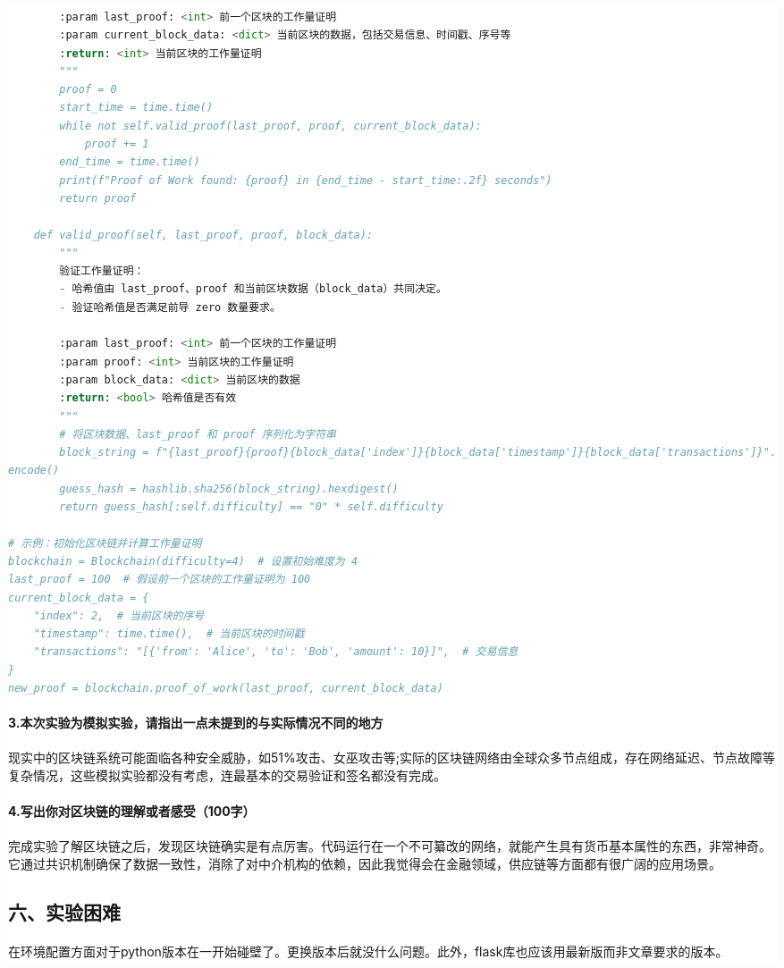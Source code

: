 ```python
        :param last_proof: <int> 前一个区块的工作量证明
        :param current_block_data: <dict> 当前区块的数据，包括交易信息、时间戳、序号等
        :return: <int> 当前区块的工作量证明
        """
        proof = 0
        start_time = time.time()
        while not self.valid_proof(last_proof, proof, current_block_data):
            proof += 1
        end_time = time.time()
        print(f"Proof of Work found: {proof} in {end_time - start_time:.2f} seconds")
        return proof

    def valid_proof(self, last_proof, proof, block_data):
        """
        验证工作量证明：
        - 哈希值由 last_proof、proof 和当前区块数据（block_data）共同决定。
        - 验证哈希值是否满足前导 zero 数量要求。
        
        :param last_proof: <int> 前一个区块的工作量证明
        :param proof: <int> 当前区块的工作量证明
        :param block_data: <dict> 当前区块的数据
        :return: <bool> 哈希值是否有效
        """
        # 将区块数据、last_proof 和 proof 序列化为字符串
        block_string = f"{last_proof}{proof}{block_data['index']}{block_data['timestamp']}{block_data['transactions']}".encode()
        guess_hash = hashlib.sha256(block_string).hexdigest()
        return guess_hash[:self.difficulty] == "0" * self.difficulty

# 示例：初始化区块链并计算工作量证明
blockchain = Blockchain(difficulty=4)  # 设置初始难度为 4
last_proof = 100  # 假设前一个区块的工作量证明为 100
current_block_data = {
    "index": 2,  # 当前区块的序号
    "timestamp": time.time(),  # 当前区块的时间戳
    "transactions": "[{'from': 'Alice', 'to': 'Bob', 'amount': 10}]",  # 交易信息
}
new_proof = blockchain.proof_of_work(last_proof, current_block_data)

```

#### 3.本次实验为模拟实验，请指出一点未提到的与实际情况不同的地方

现实中的区块链系统可能面临各种安全威胁，如51%攻击、女巫攻击等;实际的区块链网络由全球众多节点组成，存在网络延迟、节点故障等复杂情况，这些模拟实验都没有考虑，连最基本的交易验证和签名都没有完成。


#### 4.写出你对区块链的理解或者感受（100字）
完成实验了解区块链之后，发现区块链确实是有点厉害。代码运行在一个不可纂改的网络，就能产生具有货币基本属性的东西，非常神奇。
它通过共识机制确保了数据一致性，消除了对中介机构的依赖，因此我觉得会在金融领域，供应链等方面都有很广阔的应用场景。



## 六、实验困难
在环境配置方面对于python版本在一开始碰壁了。更换版本后就没什么问题。此外，flask库也应该用最新版而非文章要求的版本。